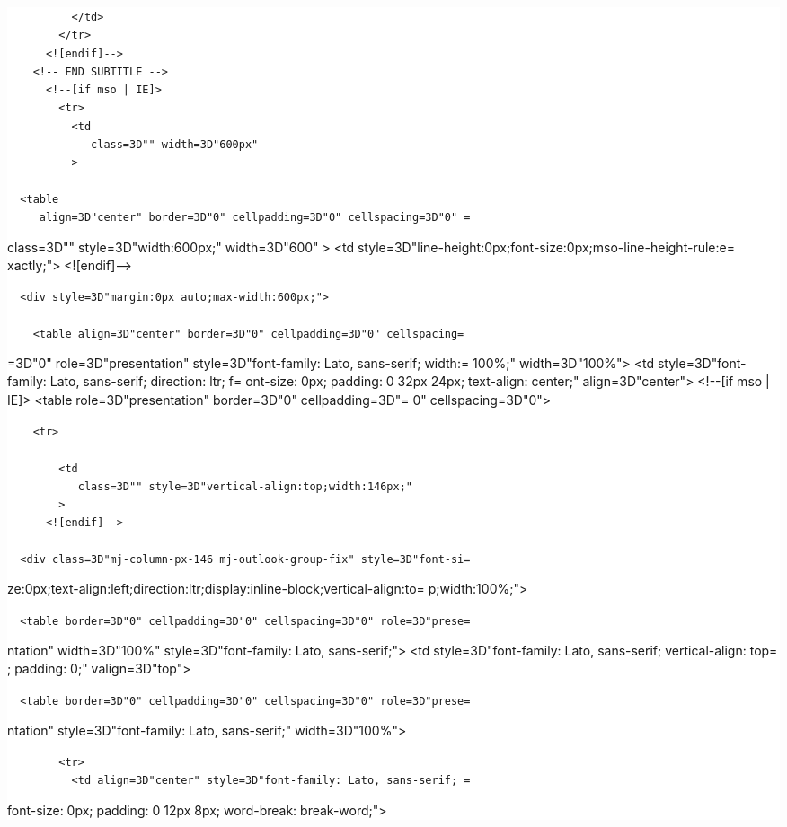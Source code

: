               </td>
            </tr>
          <![endif]-->
        <!-- END SUBTITLE -->
          <!--[if mso | IE]>
            <tr>
              <td
                 class=3D"" width=3D"600px"
              >
          
      <table
         align=3D"center" border=3D"0" cellpadding=3D"0" cellspacing=3D"0" =
class=3D"" style=3D"width:600px;" width=3D"600"
      >
        <tr>
          <td style=3D"line-height:0px;font-size:0px;mso-line-height-rule:e=
xactly;">
      <![endif]-->
    
      
      <div style=3D"margin:0px auto;max-width:600px;">
        
        <table align=3D"center" border=3D"0" cellpadding=3D"0" cellspacing=
=3D"0" role=3D"presentation" style=3D"font-family: Lato, sans-serif; width:=
 100%;" width=3D"100%">
          <tbody>
            <tr>
              <td style=3D"font-family: Lato, sans-serif; direction: ltr; f=
ont-size: 0px; padding: 0 32px 24px; text-align: center;" align=3D"center">
                <!--[if mso | IE]>
                  <table role=3D"presentation" border=3D"0" cellpadding=3D"=
0" cellspacing=3D"0">
                
        <tr>
      
            <td
               class=3D"" style=3D"vertical-align:top;width:146px;"
            >
          <![endif]-->
            
      <div class=3D"mj-column-px-146 mj-outlook-group-fix" style=3D"font-si=
ze:0px;text-align:left;direction:ltr;display:inline-block;vertical-align:to=
p;width:100%;">
        
      <table border=3D"0" cellpadding=3D"0" cellspacing=3D"0" role=3D"prese=
ntation" width=3D"100%" style=3D"font-family: Lato, sans-serif;">
        <tbody>
          <tr>
            <td style=3D"font-family: Lato, sans-serif; vertical-align: top=
; padding: 0;" valign=3D"top">
              
      <table border=3D"0" cellpadding=3D"0" cellspacing=3D"0" role=3D"prese=
ntation" style=3D"font-family: Lato, sans-serif;" width=3D"100%">
        
            <tr>
              <td align=3D"center" style=3D"font-family: Lato, sans-serif; =
font-size: 0px; padding: 0 12px 8px; word-break: break-word;">
                